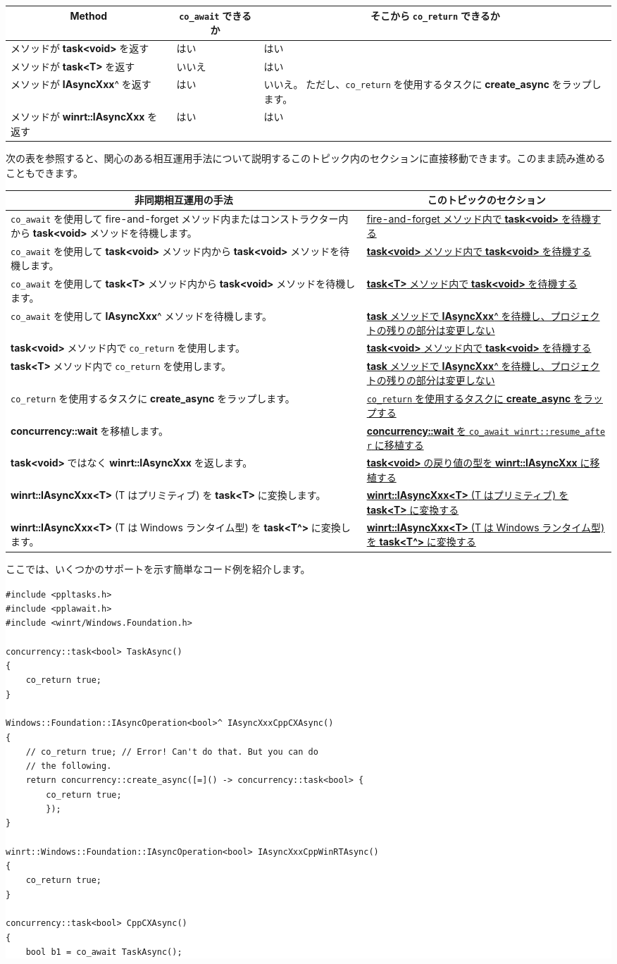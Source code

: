 |Method|`co_await` できるか|そこから `co_return` できるか|
|-|-|-|
|メソッドが **task\<void\>** を返す|はい|はい|
|メソッドが **task\<T\>** を返す|いいえ|はい|
|メソッドが **IAsyncXxx**^ を返す|はい|いいえ。 ただし、`co_return` を使用するタスクに **create_async** をラップします。|
|メソッドが **winrt::IAsyncXxx** を返す|はい|はい|

次の表を参照すると、関心のある相互運用手法について説明するこのトピック内のセクションに直接移動できます。このまま読み進めることもできます。

|非同期相互運用の手法|このトピックのセクション|
|-|-|
|`co_await` を使用して fire-and-forget メソッド内またはコンストラクター内から **task\<void\>** メソッドを待機します。|[fire-and-forget メソッド内で **task\<void\>** を待機する](#await-taskvoid-within-a-fire-and-forget-method)|
|`co_await` を使用して **task\<void\>** メソッド内から **task\<void\>** メソッドを待機します。|[**task\<void\>** メソッド内で **task\<void\>** を待機する](#await-taskvoid-within-a-taskvoid-method)|
|`co_await` を使用して **task\<T\>** メソッド内から **task\<void\>** メソッドを待機します。|[**task\<T\>** メソッド内で **task\<void\>** を待機する](#await-taskvoid-within-a-taskt-method)|
|`co_await` を使用して **IAsyncXxx**^ メソッドを待機します。|[**task** メソッドで **IAsyncXxx**^ を待機し、プロジェクトの残りの部分は変更しない](#await-an-iasyncxxx-in-a-task-method-leaving-the-rest-of-the-project-unchanged)|
|**task\<void\>** メソッド内で `co_return` を使用します。|[**task\<void\>** メソッド内で **task\<void\>** を待機する](#await-taskvoid-within-a-taskvoid-method)|
|**task\<T\>** メソッド内で `co_return` を使用します。|[**task** メソッドで **IAsyncXxx**^ を待機し、プロジェクトの残りの部分は変更しない](#await-an-iasyncxxx-in-a-task-method-leaving-the-rest-of-the-project-unchanged)|
|`co_return` を使用するタスクに **create_async** をラップします。|[`co_return` を使用するタスクに **create_async** をラップする](#wrap-create_async-around-a-task-that-uses-co_return)|
|**concurrency::wait** を移植します。|[**concurrency::wait** を `co_await winrt::resume_after` に移植する](#port-concurrencywait-to-co_await-winrtresume_after)|
|**task\<void\>** ではなく **winrt::IAsyncXxx** を返します。|[**task\<void\>** の戻り値の型を **winrt::IAsyncXxx** に移植する](#port-a-taskvoid-return-type-to-winrtiasyncxxx)|
|**winrt::IAsyncXxx\<T\>** (T はプリミティブ) を **task\<T\>** に変換します。|[**winrt::IAsyncXxx\<T\>** (T はプリミティブ) を **task\<T\>** に変換する](#convert-a-winrtiasyncxxxt-t-is-primitive-to-a-taskt)|
|**winrt::IAsyncXxx\<T\>** (T は Windows ランタイム型) を **task\<T^\>** に変換します。|[**winrt::IAsyncXxx\<T\>** (T は Windows ランタイム型) を **task\<T^\>** に変換する](#convert-a-winrtiasyncxxxt-t-is-a-windows-runtime-type-to-a-taskt)|

ここでは、いくつかのサポートを示す簡単なコード例を紹介します。

```cppcx
#include <ppltasks.h>
#include <pplawait.h>
#include <winrt/Windows.Foundation.h>

concurrency::task<bool> TaskAsync()
{
    co_return true;
}

Windows::Foundation::IAsyncOperation<bool>^ IAsyncXxxCppCXAsync()
{
    // co_return true; // Error! Can't do that. But you can do
    // the following.
    return concurrency::create_async([=]() -> concurrency::task<bool> {
        co_return true;
        });
}

winrt::Windows::Foundation::IAsyncOperation<bool> IAsyncXxxCppWinRTAsync()
{
    co_return true;
}

concurrency::task<bool> CppCXAsync()
{
    bool b1 = co_await TaskAsync();
```